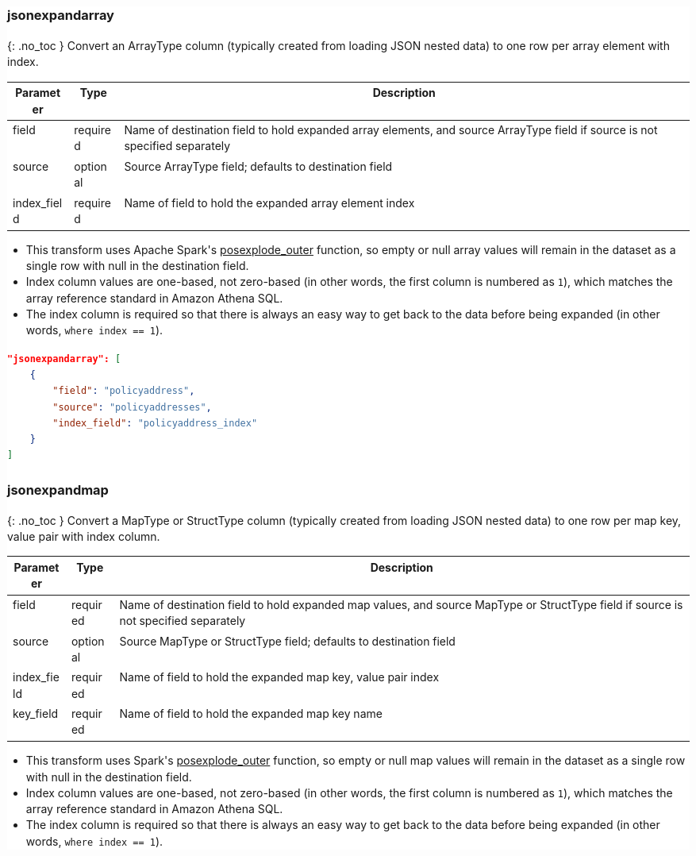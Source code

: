 ### jsonexpandarray
{: .no_toc }
Convert an ArrayType column (typically created from loading JSON nested data) to one row per array element with index.

|Parameter    |Type    |Description
|---	|---	|---
|field  |required   |Name of destination field to hold expanded array elements, and source ArrayType field if source is not specified separately
|source |optional   |Source ArrayType field; defaults to destination field
|index_field    |required   |Name of field to hold the expanded array element index

- This transform uses Apache Spark's [posexplode_outer](https://spark.apache.org/docs/latest/api/python/reference/pyspark.sql/api/pyspark.sql.functions.posexplode_outer.html) function, so empty or null array values will remain in the dataset as a single row with null in the destination field.
- Index column values are one-based, not zero-based (in other words, the first column is numbered as `1`), which matches the array reference standard in Amazon Athena SQL.
- The index column is required so that there is always an easy way to get back to the data before being expanded (in other words, `where index == 1`).

```json
"jsonexpandarray": [
    {
        "field": "policyaddress",
        "source": "policyaddresses",
        "index_field": "policyaddress_index"
    }
]
```

### jsonexpandmap
{: .no_toc }
Convert a MapType or StructType column (typically created from loading JSON nested data) to one row per map key, value pair with index column.

|Parameter    |Type    |Description
|---	|---	|---
|field  |required   |Name of destination field to hold expanded map values, and source MapType or StructType field if source is not specified separately
|source |optional   |Source MapType or StructType field; defaults to destination field
|index_field    |required   |Name of field to hold the expanded map key, value pair index
|key_field  |required   |Name of field to hold the expanded map key name

- This transform uses Spark's [posexplode_outer](https://spark.apache.org/docs/latest/api/python/reference/pyspark.sql/api/pyspark.sql.functions.posexplode_outer.html) function, so empty or null map values will remain in the dataset as a single row with null in the destination field.
- Index column values are one-based, not zero-based (in other words, the first column is numbered as `1`), which matches the array reference standard in Amazon Athena SQL.
- The index column is required so that there is always an easy way to get back to the data before being expanded (in other words, `where index == 1`).
